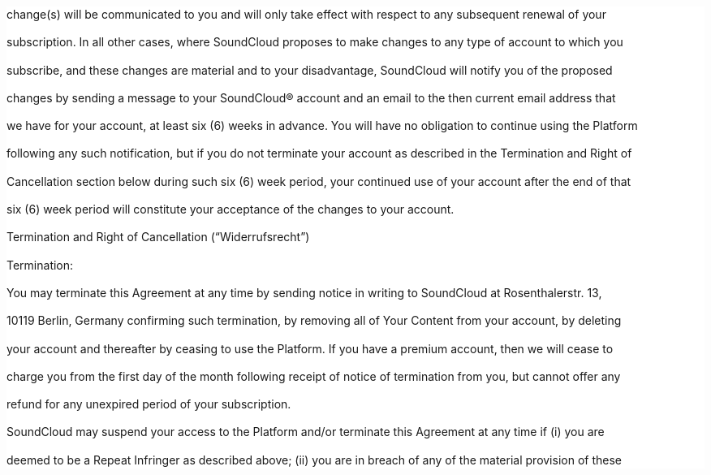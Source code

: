 
change(s) will be communicated to you and will only take effect with respect to any subsequent renewal of your


<span style="background-color: green;">
</span>subscription. In all other cases, where SoundCloud proposes to make changes to any type of account to which you


subscribe, and these changes are material and to your disadvantage, SoundCloud will notify you of the proposed


changes by sending a message to your SoundCloud® account and an email to the then current email address that


we have for your account, at least six (6) weeks in advance. You will have no obligation to continue using the Platform


following any such notification, but if you do not terminate your account as described in the Termination and Right of


Cancellation section below during such six (6) week period, your continued use of your account after the end of that


six (6) week period will constitute your acceptance of the changes to your account.<span style="background-color: red;">
</span>


Termination and Right of Cancellation (“Widerrufsrecht”)


Termination:


You may terminate this Agreement at any time by sending notice in writing to SoundCloud at Rosenthalerstr. 13,


10119 Berlin, Germany confirming such termination, by removing all of Your Content from your account, by deleting


your account and thereafter by ceasing to use the Platform. If you have a premium account, then we will cease to


charge you from the first day of the month following receipt of notice of termination from you, but cannot offer any


refund for any unexpired period of your subscription.


SoundCloud may suspend your access to the Platform and/or terminate this Agreement at any time if (i) you are


deemed to be a Repeat Infringer as described above; (ii) you are in breach of any of the material provision of these
